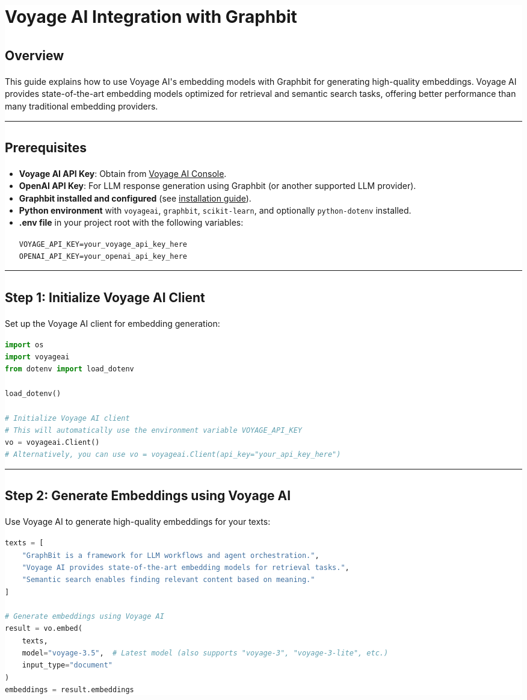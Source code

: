 # Voyage AI Integration with Graphbit

## Overview

This guide explains how to use Voyage AI's embedding models with Graphbit for generating high-quality embeddings. Voyage AI provides state-of-the-art embedding models optimized for retrieval and semantic search tasks, offering better performance than many traditional embedding providers.

---

## Prerequisites

- **Voyage AI API Key**: Obtain from [Voyage AI Console](https://www.voyageai.com/).
- **OpenAI API Key**: For LLM response generation using Graphbit (or another supported LLM provider).
- **Graphbit installed and configured** (see [installation guide](../getting-started/installation.md)).
- **Python environment** with `voyageai`, `graphbit`, `scikit-learn`, and optionally `python-dotenv` installed.
- **.env file** in your project root with the following variables:
  ```env
  VOYAGE_API_KEY=your_voyage_api_key_here
  OPENAI_API_KEY=your_openai_api_key_here
  ```

---

## Step 1: Initialize Voyage AI Client

Set up the Voyage AI client for embedding generation:

```python
import os
import voyageai
from dotenv import load_dotenv

load_dotenv()

# Initialize Voyage AI client
# This will automatically use the environment variable VOYAGE_API_KEY
vo = voyageai.Client()
# Alternatively, you can use vo = voyageai.Client(api_key="your_api_key_here")
```

---

## Step 2: Generate Embeddings using Voyage AI

Use Voyage AI to generate high-quality embeddings for your texts:

```python
texts = [
    "GraphBit is a framework for LLM workflows and agent orchestration.",
    "Voyage AI provides state-of-the-art embedding models for retrieval tasks.",
    "Semantic search enables finding relevant content based on meaning."
]

# Generate embeddings using Voyage AI
result = vo.embed(
    texts,
    model="voyage-3.5",  # Latest model (also supports "voyage-3", "voyage-3-lite", etc.)
    input_type="document"
)
embeddings = result.embeddings
```